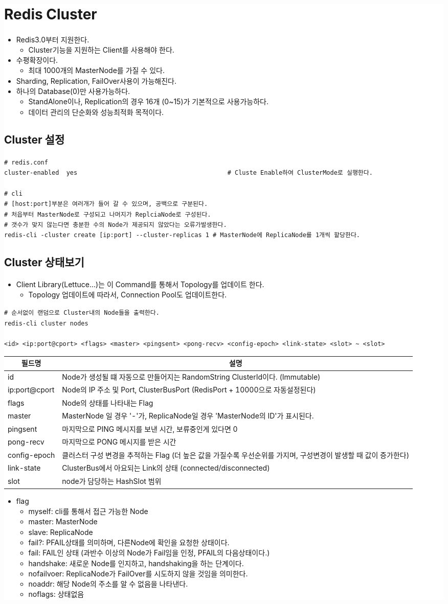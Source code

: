 # Redis Cluster
- Redis3.0부터 지원한다.
  - Cluster기능을 지원하는 Client를 사용해야 한다.
- 수평확장이다.
  - 최대 1000개의 MasterNode를 가질 수 있다.
- Sharding, Replication, FailOver사용이 가능해진다.
- 하나의 Database(0)만 사용가능하다.
  - StandAlone이나, Replication의 경우 16개 (0~15)가 기본적으로 사용가능하다. 
  - 데이터 관리의 단순화와 성능최적화 목적이다.
## Cluster 설정
```shell
# redis.conf
cluster-enabled  yes                                         # Cluste Enable하여 ClusterMode로 실행한다.

# cli
# [host:port]부분은 여러개가 들어 갈 수 있으며, 공백으로 구분된다.
# 처읍부터 MasterNode로 구성되고 나머지가 ReplciaNode로 구성된다.
# 갯수가 맞지 않는다면 충분한 수의 Node가 제공되지 않았다는 오류가발생한다.
redis-cli -cluster create [ip:port] --cluster-replicas 1 # MasterNode에 ReplicaNode를 1개씩 할당한다.
```

## Cluster 상태보기
- Client Library(Lettuce...)는 이 Command를 통해서 Topology를 업데이트 한다.
  - Topology 업데이트에 따라서, Connection Pool도 업데이트한다.
```shell
# 순서없이 랜덤으로 Cluster내의 Node들을 출력한다.
redis-cli cluster nodes

<id> <ip:port@cport> <flags> <master> <pingsent> <pong-recv> <config-epoch> <link-state> <slot> ~ <slot>
```

| 필드명        | 설명                                                                   |
|---------------|----------------------------------------------------------------------|
| id            | Node가 생성될 떄 자동으로 만들어지는 RandomString ClusterId이다. (Immutable)         |
| ip:port@cport | Node의 IP 주소 및 Port, ClusterBusPort (RedisPort + 10000으로 자동설정된다)      |
| flags         | Node의 상태를 나타내는 Flag                                                  |
| master        | MasterNode 일 경우 '-'가, ReplicaNode일 경우 'MasterNode의 ID'가 표시된다.        |
| pingsent      | 마지막으로 PING 메시지를 보낸 시간, 보류중인게 있다면 0                                   |
| pong-recv     | 마지막으로 PONG 메시지를 받은 시간                                                |
| config-epoch  | 클러스터 구성 변경을 추적하는 Flag  (더 높은 값을 가질수록 우선순위를 가지며, 구성변경이 발생할 때 값이 증가한다) |
| link-state    | ClusterBus에서 아요되는 Link의 상태   (connected/disconnected)                |
| slot          | node가 담당하는 HashSlot 범위                                               |
- flag
  - myself: cli를 통해서 접근 가능한 Node
  - master: MasterNode
  - slave: ReplicaNode
  - fail?: PFAIL상태를 의미하며, 다른Node에 확인을 요청한 상태이다.
  - fail: FAIL인 상태 (과반수 이상의 Node가 Fail임을 인정, PFAIL의 다음상태이다.)
  - handshake: 새로운 Node를 인지하고, handshaking을 하는 단계이다.
  - nofailvoer: ReplicaNode가 FailOver를 시도하지 않을 것임을 의미한다.
  - noaddr: 해당 Node의 주소를 알 수 없음을 나타낸다.
  - noflags: 상태없음
